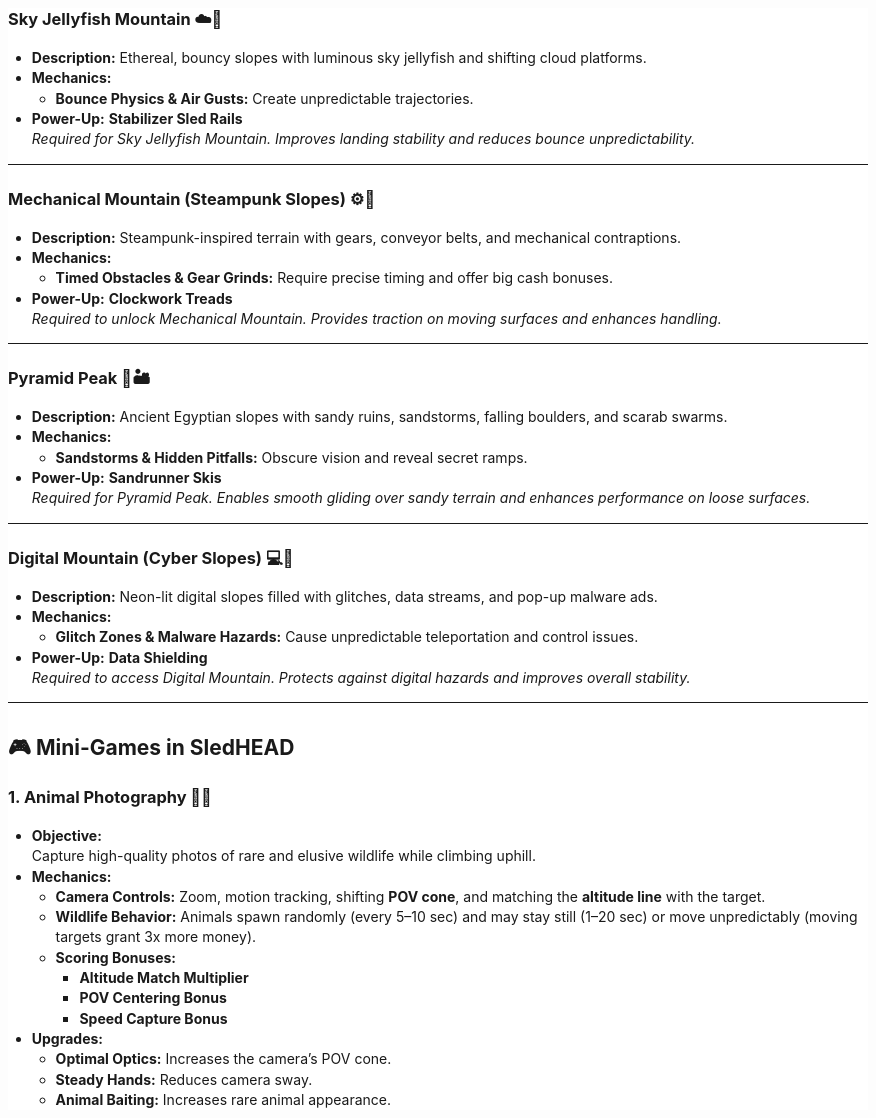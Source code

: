 
### Sky Jellyfish Mountain ☁️🪼
- **Description:** Ethereal, bouncy slopes with luminous sky jellyfish and shifting cloud platforms.  
- **Mechanics:**  
  - **Bounce Physics & Air Gusts:** Create unpredictable trajectories.
- **Power-Up:** **Stabilizer Sled Rails**  
  *Required for Sky Jellyfish Mountain. Improves landing stability and reduces bounce unpredictability.*

---

### Mechanical Mountain (Steampunk Slopes) ⚙️🎩
- **Description:** Steampunk-inspired terrain with gears, conveyor belts, and mechanical contraptions.  
- **Mechanics:**  
  - **Timed Obstacles & Gear Grinds:** Require precise timing and offer big cash bonuses.
- **Power-Up:** **Clockwork Treads**  
  *Required to unlock Mechanical Mountain. Provides traction on moving surfaces and enhances handling.*

---

### Pyramid Peak 🐫🏜️
- **Description:** Ancient Egyptian slopes with sandy ruins, sandstorms, falling boulders, and scarab swarms.  
- **Mechanics:**  
  - **Sandstorms & Hidden Pitfalls:** Obscure vision and reveal secret ramps.
- **Power-Up:** **Sandrunner Skis**  
  *Required for Pyramid Peak. Enables smooth gliding over sandy terrain and enhances performance on loose surfaces.*

---

### Digital Mountain (Cyber Slopes) 💻🔮
- **Description:** Neon-lit digital slopes filled with glitches, data streams, and pop-up malware ads.  
- **Mechanics:**  
  - **Glitch Zones & Malware Hazards:** Cause unpredictable teleportation and control issues.
- **Power-Up:** **Data Shielding**  
  *Required to access Digital Mountain. Protects against digital hazards and improves overall stability.*

---

## 🎮 **Mini-Games in SledHEAD**

### 1. **Animal Photography** 📸🐾
- **Objective:**  
  Capture high-quality photos of rare and elusive wildlife while climbing uphill.
- **Mechanics:**  
  - **Camera Controls:** Zoom, motion tracking, shifting **POV cone**, and matching the **altitude line** with the target.  
  - **Wildlife Behavior:** Animals spawn randomly (every 5–10 sec) and may stay still (1–20 sec) or move unpredictably (moving targets grant 3x more money).  
  - **Scoring Bonuses:**  
    - **Altitude Match Multiplier**  
    - **POV Centering Bonus**  
    - **Speed Capture Bonus**  
- **Upgrades:**  
  - **Optimal Optics:** Increases the camera’s POV cone.  
  - **Steady Hands:** Reduces camera sway.  
  - **Animal Baiting:** Increases rare animal appearance.